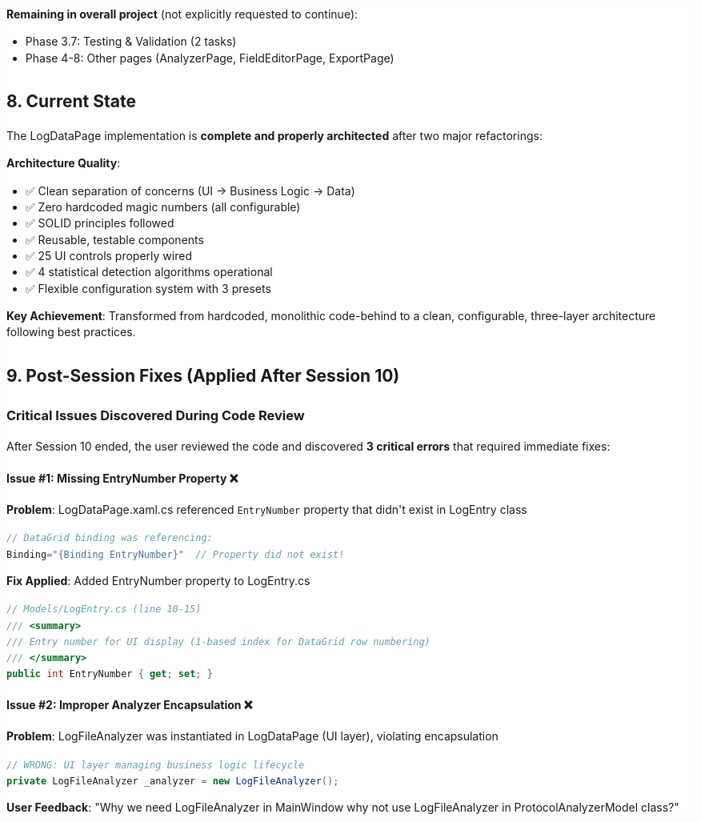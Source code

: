 **Remaining in overall project** (not explicitly requested to continue):
- Phase 3.7: Testing & Validation (2 tasks)
- Phase 4-8: Other pages (AnalyzerPage, FieldEditorPage, ExportPage)

## 8. Current State

The LogDataPage implementation is **complete and properly architected** after two major refactorings:

**Architecture Quality**:
- ✅ Clean separation of concerns (UI → Business Logic → Data)
- ✅ Zero hardcoded magic numbers (all configurable)
- ✅ SOLID principles followed
- ✅ Reusable, testable components
- ✅ 25 UI controls properly wired
- ✅ 4 statistical detection algorithms operational
- ✅ Flexible configuration system with 3 presets

**Key Achievement**: Transformed from hardcoded, monolithic code-behind to a clean, configurable, three-layer architecture following best practices.

## 9. Post-Session Fixes (Applied After Session 10)

### Critical Issues Discovered During Code Review

After Session 10 ended, the user reviewed the code and discovered **3 critical errors** that required immediate fixes:

#### Issue #1: Missing EntryNumber Property ❌
**Problem**: LogDataPage.xaml.cs referenced `EntryNumber` property that didn't exist in LogEntry class
```csharp
// DataGrid binding was referencing:
Binding="{Binding EntryNumber}"  // Property did not exist!
```

**Fix Applied**: Added EntryNumber property to LogEntry.cs
```csharp
// Models/LogEntry.cs (line 10-15)
/// <summary>
/// Entry number for UI display (1-based index for DataGrid row numbering)
/// </summary>
public int EntryNumber { get; set; }
```

#### Issue #2: Improper Analyzer Encapsulation ❌
**Problem**: LogFileAnalyzer was instantiated in LogDataPage (UI layer), violating encapsulation
```csharp
// WRONG: UI layer managing business logic lifecycle
private LogFileAnalyzer _analyzer = new LogFileAnalyzer();
```

**User Feedback**: "Why we need LogFileAnalyzer in MainWindow why not use LogFileAnalyzer in ProtocolAnalyzerModel class?"
